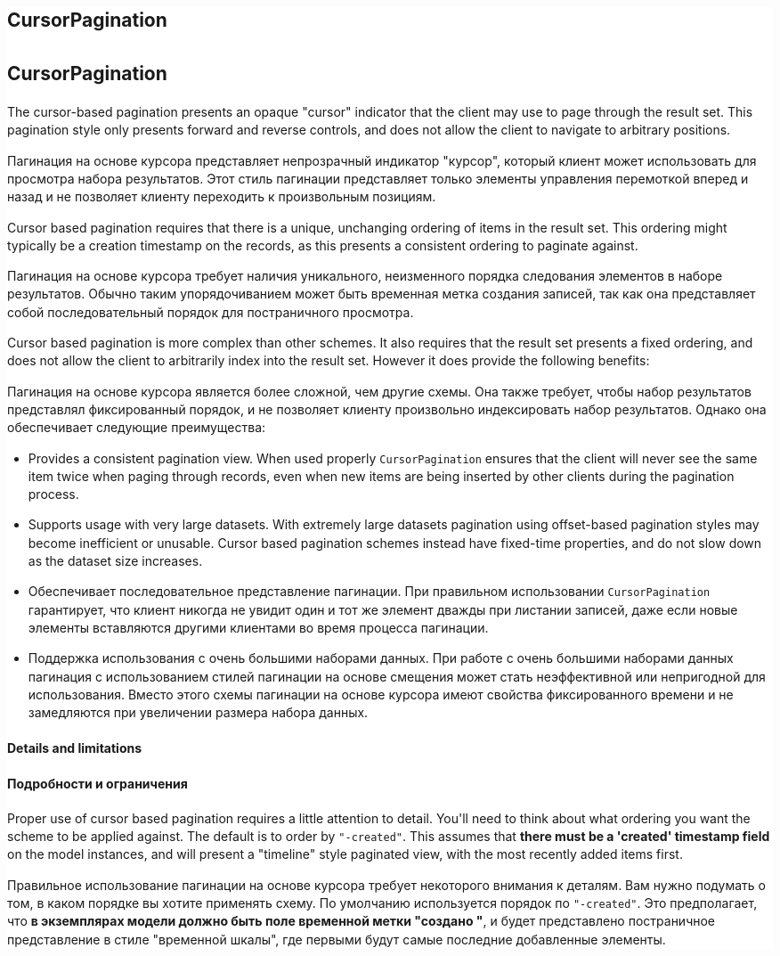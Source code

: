 
## CursorPagination

## CursorPagination

The cursor-based pagination presents an opaque "cursor" indicator that the client may use to page through the result set. This pagination style only presents forward and reverse controls, and does not allow the client to navigate to arbitrary positions.

Пагинация на основе курсора представляет непрозрачный индикатор "курсор", который клиент может использовать для просмотра набора результатов. Этот стиль пагинации представляет только элементы управления перемоткой вперед и назад и не позволяет клиенту переходить к произвольным позициям.

Cursor based pagination requires that there is a unique, unchanging ordering of items in the result set. This ordering might typically be a creation timestamp on the records, as this presents a consistent ordering to paginate against.

Пагинация на основе курсора требует наличия уникального, неизменного порядка следования элементов в наборе результатов. Обычно таким упорядочиванием может быть временная метка создания записей, так как она представляет собой последовательный порядок для постраничного просмотра.

Cursor based pagination is more complex than other schemes. It also requires that the result set presents a fixed ordering, and does not allow the client to arbitrarily index into the result set. However it does provide the following benefits:

Пагинация на основе курсора является более сложной, чем другие схемы. Она также требует, чтобы набор результатов представлял фиксированный порядок, и не позволяет клиенту произвольно индексировать набор результатов. Однако она обеспечивает следующие преимущества:

* Provides a consistent pagination view. When used properly `CursorPagination` ensures that the client will never see the same item twice when paging through records, even when new items are being inserted by other clients during the pagination process.
* Supports usage with very large datasets. With extremely large datasets pagination using offset-based pagination styles may become inefficient or unusable. Cursor based pagination schemes instead have fixed-time properties, and do not slow down as the dataset size increases.

* Обеспечивает последовательное представление пагинации. При правильном использовании `CursorPagination` гарантирует, что клиент никогда не увидит один и тот же элемент дважды при листании записей, даже если новые элементы вставляются другими клиентами во время процесса пагинации.
* Поддержка использования с очень большими наборами данных. При работе с очень большими наборами данных пагинация с использованием стилей пагинации на основе смещения может стать неэффективной или непригодной для использования. Вместо этого схемы пагинации на основе курсора имеют свойства фиксированного времени и не замедляются при увеличении размера набора данных.

#### Details and limitations

#### Подробности и ограничения

Proper use of cursor based pagination requires a little attention to detail. You'll need to think about what ordering you want the scheme to be applied against. The default is to order by `"-created"`. This assumes that **there must be a 'created' timestamp field** on the model instances, and will present a "timeline" style paginated view, with the most recently added items first.

Правильное использование пагинации на основе курсора требует некоторого внимания к деталям. Вам нужно подумать о том, в каком порядке вы хотите применять схему. По умолчанию используется порядок по `"-created"`. Это предполагает, что **в экземплярах модели должно быть поле временной метки "создано "**, и будет представлено постраничное представление в стиле "временной шкалы", где первыми будут самые последние добавленные элементы.
